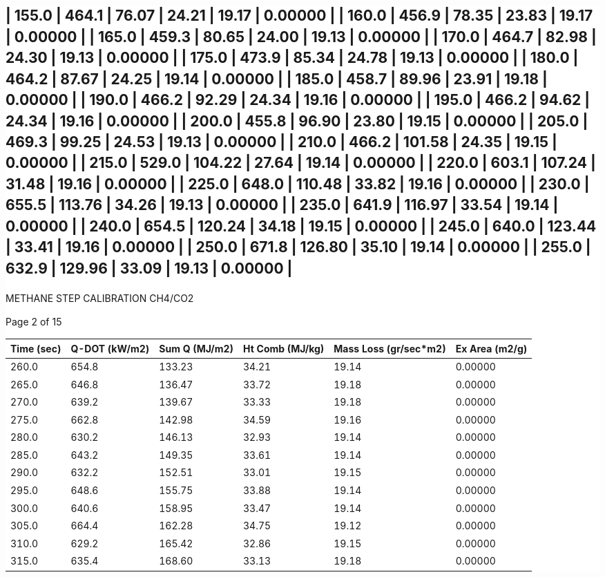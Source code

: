 | 155.0    | 464.1       | 76.07       | 24.21          | 19.17               | 0.00000      |
| 160.0    | 456.9       | 78.35       | 23.83          | 19.17               | 0.00000      |
| 165.0    | 459.3       | 80.65       | 24.00          | 19.13               | 0.00000      |
| 170.0    | 464.7       | 82.98       | 24.30          | 19.13               | 0.00000      |
| 175.0    | 473.9       | 85.34       | 24.78          | 19.13               | 0.00000      |
| 180.0    | 464.2       | 87.67       | 24.25          | 19.14               | 0.00000      |
| 185.0    | 458.7       | 89.96       | 23.91          | 19.18               | 0.00000      |
| 190.0    | 466.2       | 92.29       | 24.34          | 19.16               | 0.00000      |
| 195.0    | 466.2       | 94.62       | 24.34          | 19.16               | 0.00000      |
| 200.0    | 455.8       | 96.90       | 23.80          | 19.15               | 0.00000      |
| 205.0    | 469.3       | 99.25       | 24.53          | 19.13               | 0.00000      |
| 210.0    | 466.2       | 101.58      | 24.35          | 19.15               | 0.00000      |
| 215.0    | 529.0       | 104.22      | 27.64          | 19.14               | 0.00000      |
| 220.0    | 603.1       | 107.24      | 31.48          | 19.16               | 0.00000      |
| 225.0    | 648.0       | 110.48      | 33.82          | 19.16               | 0.00000      |
| 230.0    | 655.5       | 113.76      | 34.26          | 19.13               | 0.00000      |
| 235.0    | 641.9       | 116.97      | 33.54          | 19.14               | 0.00000      |
| 240.0    | 654.5       | 120.24      | 34.18          | 19.15               | 0.00000      |
| 245.0    | 640.0       | 123.44      | 33.41          | 19.16               | 0.00000      |
| 250.0    | 671.8       | 126.80      | 35.10          | 19.14               | 0.00000      |
| 255.0    | 632.9       | 129.96      | 33.09          | 19.13               | 0.00000      |
---
METHANE STEP CALIBRATION CH4/CO2

Page 2 of 15

| Time (sec) | Q-DOT (kW/m2) | Sum Q (MJ/m2) | Ht Comb (MJ/kg) | Mass Loss (gr/sec*m2) | Ex Area (m2/g) |
|------------|---------------|---------------|-----------------|----------------------|----------------|
| 260.0      | 654.8         | 133.23        | 34.21           | 19.14                | 0.00000        |
| 265.0      | 646.8         | 136.47        | 33.72           | 19.18                | 0.00000        |
| 270.0      | 639.2         | 139.67        | 33.33           | 19.18                | 0.00000        |
| 275.0      | 662.8         | 142.98        | 34.59           | 19.16                | 0.00000        |
| 280.0      | 630.2         | 146.13        | 32.93           | 19.14                | 0.00000        |
| 285.0      | 643.2         | 149.35        | 33.61           | 19.14                | 0.00000        |
| 290.0      | 632.2         | 152.51        | 33.01           | 19.15                | 0.00000        |
| 295.0      | 648.6         | 155.75        | 33.88           | 19.14                | 0.00000        |
| 300.0      | 640.6         | 158.95        | 33.47           | 19.14                | 0.00000        |
| 305.0      | 664.4         | 162.28        | 34.75           | 19.12                | 0.00000        |
| 310.0      | 629.2         | 165.42        | 32.86           | 19.15                | 0.00000        |
| 315.0      | 635.4         | 168.60        | 33.13           | 19.18                | 0.00000        |